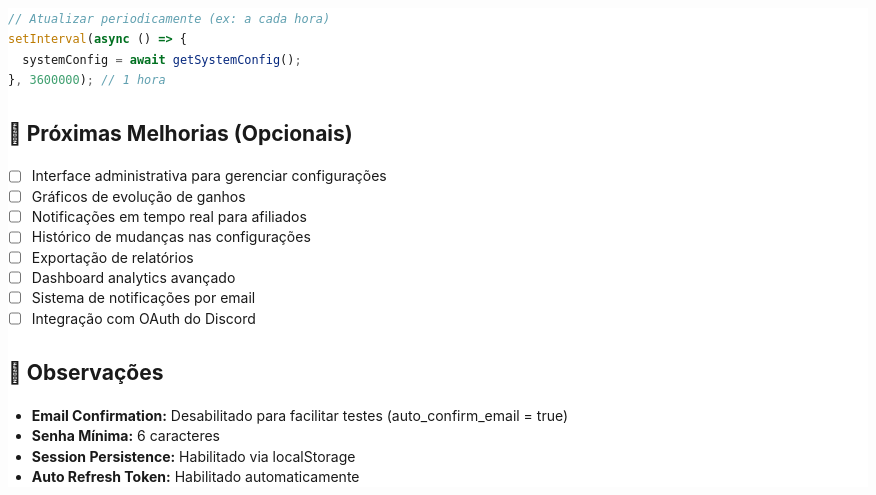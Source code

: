 ```javascript
// Atualizar periodicamente (ex: a cada hora)
setInterval(async () => {
  systemConfig = await getSystemConfig();
}, 3600000); // 1 hora
```

## 🚀 Próximas Melhorias (Opcionais)

- [ ] Interface administrativa para gerenciar configurações
- [ ] Gráficos de evolução de ganhos
- [ ] Notificações em tempo real para afiliados
- [ ] Histórico de mudanças nas configurações
- [ ] Exportação de relatórios
- [ ] Dashboard analytics avançado
- [ ] Sistema de notificações por email
- [ ] Integração com OAuth do Discord

## 📝 Observações

- **Email Confirmation:** Desabilitado para facilitar testes (auto_confirm_email = true)
- **Senha Mínima:** 6 caracteres
- **Session Persistence:** Habilitado via localStorage
- **Auto Refresh Token:** Habilitado automaticamente
